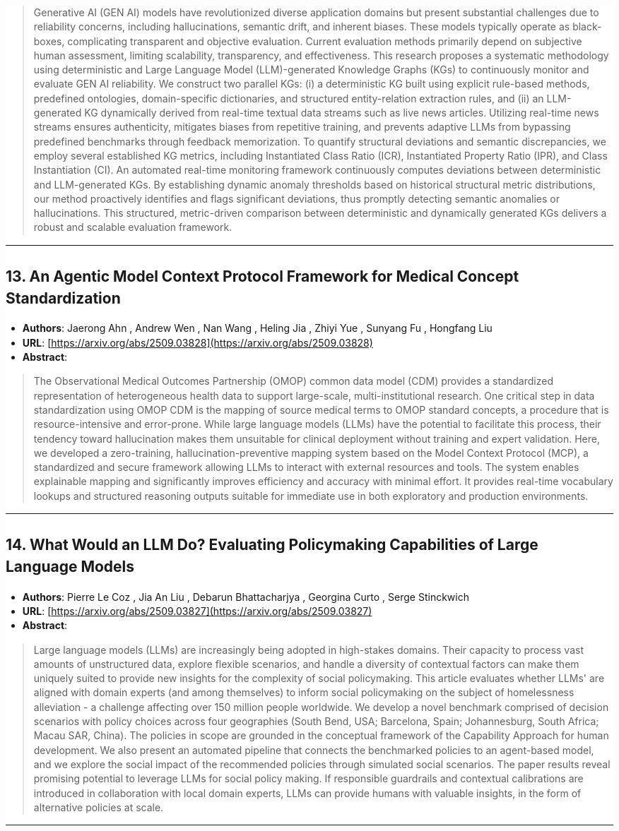 > Generative AI (GEN AI) models have revolutionized diverse application domains but present substantial challenges due to reliability concerns, including hallucinations, semantic drift, and inherent biases. These models typically operate as black-boxes, complicating transparent and objective evaluation. Current evaluation methods primarily depend on subjective human assessment, limiting scalability, transparency, and effectiveness. This research proposes a systematic methodology using deterministic and Large Language Model (LLM)-generated Knowledge Graphs (KGs) to continuously monitor and evaluate GEN AI reliability. We construct two parallel KGs: (i) a deterministic KG built using explicit rule-based methods, predefined ontologies, domain-specific dictionaries, and structured entity-relation extraction rules, and (ii) an LLM-generated KG dynamically derived from real-time textual data streams such as live news articles. Utilizing real-time news streams ensures authenticity, mitigates biases from repetitive training, and prevents adaptive LLMs from bypassing predefined benchmarks through feedback memorization. To quantify structural deviations and semantic discrepancies, we employ several established KG metrics, including Instantiated Class Ratio (ICR), Instantiated Property Ratio (IPR), and Class Instantiation (CI). An automated real-time monitoring framework continuously computes deviations between deterministic and LLM-generated KGs. By establishing dynamic anomaly thresholds based on historical structural metric distributions, our method proactively identifies and flags significant deviations, thus promptly detecting semantic anomalies or hallucinations. This structured, metric-driven comparison between deterministic and dynamically generated KGs delivers a robust and scalable evaluation framework.

---

## 13. An Agentic Model Context Protocol Framework for Medical Concept Standardization
- **Authors**: Jaerong Ahn , Andrew Wen , Nan Wang , Heling Jia , Zhiyi Yue , Sunyang Fu , Hongfang Liu
- **URL**: [https://arxiv.org/abs/2509.03828](https://arxiv.org/abs/2509.03828)
- **Abstract**:
> The Observational Medical Outcomes Partnership (OMOP) common data model (CDM) provides a standardized representation of heterogeneous health data to support large-scale, multi-institutional research. One critical step in data standardization using OMOP CDM is the mapping of source medical terms to OMOP standard concepts, a procedure that is resource-intensive and error-prone. While large language models (LLMs) have the potential to facilitate this process, their tendency toward hallucination makes them unsuitable for clinical deployment without training and expert validation. Here, we developed a zero-training, hallucination-preventive mapping system based on the Model Context Protocol (MCP), a standardized and secure framework allowing LLMs to interact with external resources and tools. The system enables explainable mapping and significantly improves efficiency and accuracy with minimal effort. It provides real-time vocabulary lookups and structured reasoning outputs suitable for immediate use in both exploratory and production environments.

---

## 14. What Would an LLM Do? Evaluating Policymaking Capabilities of Large Language Models
- **Authors**: Pierre Le Coz , Jia An Liu , Debarun Bhattacharjya , Georgina Curto , Serge Stinckwich
- **URL**: [https://arxiv.org/abs/2509.03827](https://arxiv.org/abs/2509.03827)
- **Abstract**:
> Large language models (LLMs) are increasingly being adopted in high-stakes domains. Their capacity to process vast amounts of unstructured data, explore flexible scenarios, and handle a diversity of contextual factors can make them uniquely suited to provide new insights for the complexity of social policymaking. This article evaluates whether LLMs' are aligned with domain experts (and among themselves) to inform social policymaking on the subject of homelessness alleviation - a challenge affecting over 150 million people worldwide. We develop a novel benchmark comprised of decision scenarios with policy choices across four geographies (South Bend, USA; Barcelona, Spain; Johannesburg, South Africa; Macau SAR, China). The policies in scope are grounded in the conceptual framework of the Capability Approach for human development. We also present an automated pipeline that connects the benchmarked policies to an agent-based model, and we explore the social impact of the recommended policies through simulated social scenarios. The paper results reveal promising potential to leverage LLMs for social policy making. If responsible guardrails and contextual calibrations are introduced in collaboration with local domain experts, LLMs can provide humans with valuable insights, in the form of alternative policies at scale.

---
